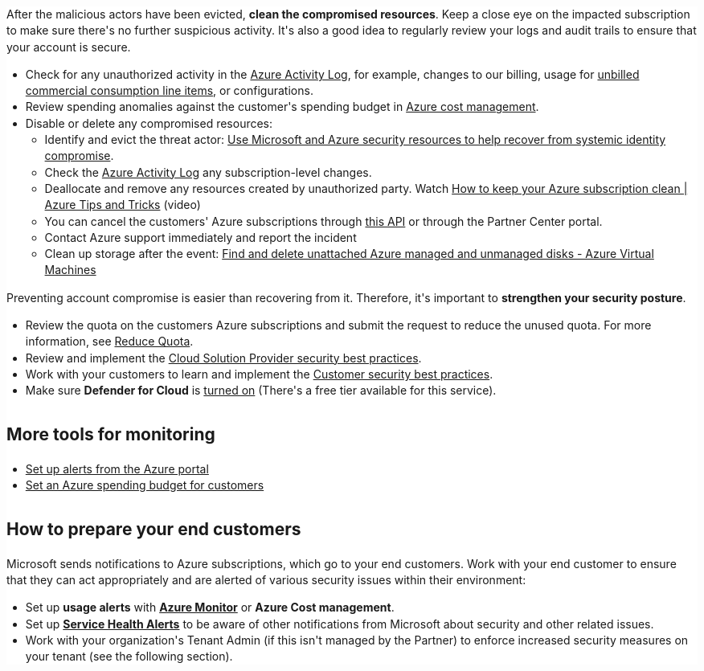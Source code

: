 After the malicious actors have been evicted, **clean the compromised resources**. Keep a close eye on the impacted subscription to make sure there's no further suspicious activity. It's also a good idea to regularly review your logs and audit trails to ensure that your account is secure.

- Check for any unauthorized activity in the [Azure Activity Log](/azure/azure-monitor/essentials/activity-log?tabs=powershell), for example, changes to our billing, usage for [unbilled commercial consumption line items](./developer/get-invoice-unbilled-consumption-lineitems.md), or configurations.
- Review spending anomalies against the customer's spending budget in [Azure cost management](/azure/cost-management-billing/costs/quick-acm-cost-analysis).
- Disable or delete any compromised resources:
  - Identify and evict the threat actor: [Use Microsoft and Azure security resources to help recover from systemic identity compromise](/azure/security/fundamentals/recover-from-identity-compromise).
  - Check the [Azure Activity Log](/azure/azure-monitor/essentials/activity-log?tabs=powershell) any subscription-level changes.
  - Deallocate and remove any resources created by unauthorized party. Watch [How to keep your Azure subscription clean | Azure Tips and Tricks](https://youtu.be/EigjR891PIM) (video)
  - You can cancel the customers' Azure subscriptions through [this API](/rest/api/partner-center/azure-spending/cancel-an-azure-entitlement) or through the Partner Center portal.
  - Contact Azure support immediately and report the incident
  - Clean up storage after the event: [Find and delete unattached Azure managed and unmanaged disks - Azure Virtual Machines](/azure/virtual-machines/windows/find-unattached-disks)

Preventing account compromise is easier than recovering from it. Therefore, it's important to **strengthen your security posture**.

- Review the quota on the customers Azure subscriptions and submit the request to reduce the unused quota. For more information, see [Reduce Quota](/rest/api/reserved-vm-instances/quotaapi).
- Review and implement the [Cloud Solution Provider security best practices](csp-security-best-practices.md).
- Work with your customers to learn and implement the [Customer security best practices](customer-security-best-practices.md).
- Make sure **Defender for Cloud** is [turned on](/azure/defender-for-cloud/concept-cloud-security-posture-management#defender-cspm-plan-options) (There's a free tier available for this service).

## More tools for monitoring

- [Set up alerts from the Azure portal](/azure/azure-monitor/alerts/alerts-create-new-alert-rule?tabs=metric)
- [Set an Azure spending budget for customers](./set-an-azure-spending-budget-for-your-customers.md)

## How to prepare your end customers

Microsoft sends notifications to Azure subscriptions, which go to your end customers. Work with your end customer to ensure that they can act appropriately and are alerted of various security issues within their environment:

- Set up **usage alerts** with **[Azure Monitor](/azure/azure-monitor/alerts/alerts-create-new-alert-rule?tabs=metric)** or **Azure Cost management**.
- Set up [**Service Health Alerts**](/azure/service-health/service-health-overview#service-health-events) to be aware of other notifications from Microsoft about security and other related issues.
- Work with your organization's Tenant Admin (if this isn't managed by the Partner) to enforce increased security measures on your tenant (see the following section).
